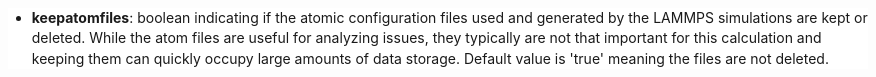 - __keepatomfiles__: boolean indicating if the atomic configuration files used and generated by the LAMMPS simulations are kept or deleted. While the atom files are useful for analyzing issues, they typically are not that important for this calculation and keeping them can quickly occupy large amounts of data storage. Default value is 'true' meaning the files are not deleted.